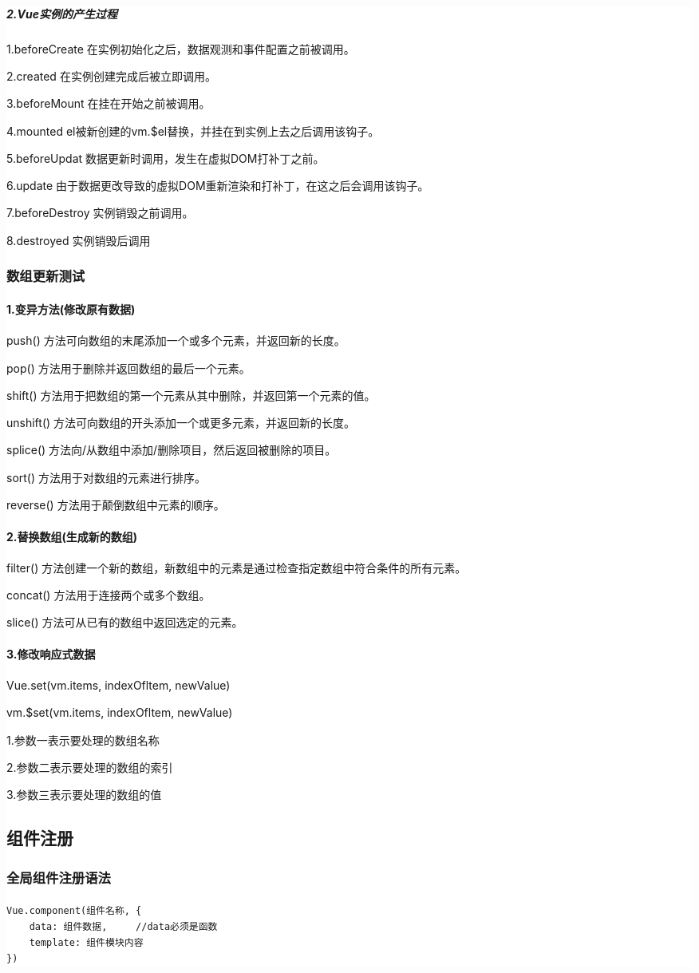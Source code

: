 ##### 2.Vue实例的产生过程

1.beforeCreate 在实例初始化之后，数据观测和事件配置之前被调用。

2.created 在实例创建完成后被立即调用。

3.beforeMount 在挂在开始之前被调用。

4.mounted el被新创建的vm.$el替换，并挂在到实例上去之后调用该钩子。

5.beforeUpdat 数据更新时调用，发生在虚拟DOM打补丁之前。

6.update 由于数据更改导致的虚拟DOM重新渲染和打补丁，在这之后会调用该钩子。

7.beforeDestroy 实例销毁之前调用。

8.destroyed 实例销毁后调用

### 数组更新测试

#### 1.变异方法(修改原有数据)

push()	方法可向数组的末尾添加一个或多个元素，并返回新的长度。

pop()	方法用于删除并返回数组的最后一个元素。

shift()	方法用于把数组的第一个元素从其中删除，并返回第一个元素的值。

unshift()	方法可向数组的开头添加一个或更多元素，并返回新的长度。

splice()	方法向/从数组中添加/删除项目，然后返回被删除的项目。

sort()	方法用于对数组的元素进行排序。

reverse()	方法用于颠倒数组中元素的顺序。

#### 2.替换数组(生成新的数组)

filter()	方法创建一个新的数组，新数组中的元素是通过检查指定数组中符合条件的所有元素。

concat()	方法用于连接两个或多个数组。

slice()	方法可从已有的数组中返回选定的元素。

#### 3.修改响应式数据

Vue.set(vm.items, indexOfltem, newValue)

vm.$set(vm.items, indexOfltem, newValue)

1.参数一表示要处理的数组名称

2.参数二表示要处理的数组的索引

3.参数三表示要处理的数组的值

## 组件注册

### 全局组件注册语法

```
Vue.component(组件名称, {
	data: 组件数据,		//data必须是函数
	template: 组件模块内容
})
```
